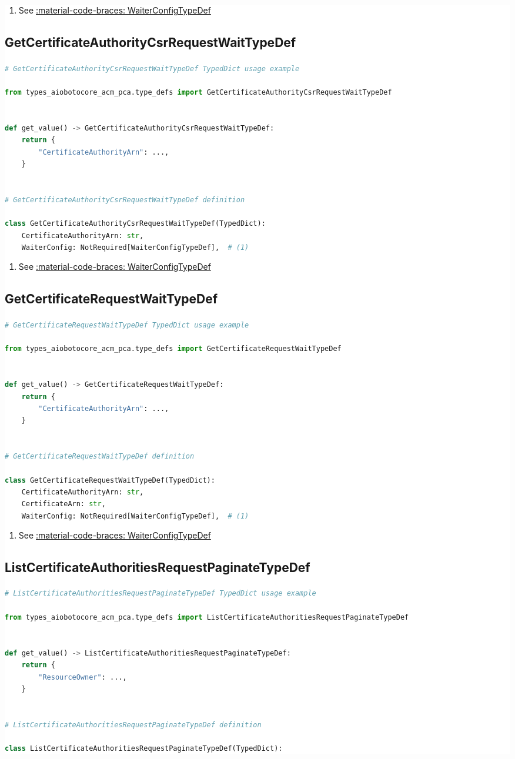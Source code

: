 1. See [:material-code-braces: WaiterConfigTypeDef](./type_defs.md#waiterconfigtypedef) 
## GetCertificateAuthorityCsrRequestWaitTypeDef

```python
# GetCertificateAuthorityCsrRequestWaitTypeDef TypedDict usage example

from types_aiobotocore_acm_pca.type_defs import GetCertificateAuthorityCsrRequestWaitTypeDef


def get_value() -> GetCertificateAuthorityCsrRequestWaitTypeDef:
    return {
        "CertificateAuthorityArn": ...,
    }


# GetCertificateAuthorityCsrRequestWaitTypeDef definition

class GetCertificateAuthorityCsrRequestWaitTypeDef(TypedDict):
    CertificateAuthorityArn: str,
    WaiterConfig: NotRequired[WaiterConfigTypeDef],  # (1)
```

1. See [:material-code-braces: WaiterConfigTypeDef](./type_defs.md#waiterconfigtypedef) 
## GetCertificateRequestWaitTypeDef

```python
# GetCertificateRequestWaitTypeDef TypedDict usage example

from types_aiobotocore_acm_pca.type_defs import GetCertificateRequestWaitTypeDef


def get_value() -> GetCertificateRequestWaitTypeDef:
    return {
        "CertificateAuthorityArn": ...,
    }


# GetCertificateRequestWaitTypeDef definition

class GetCertificateRequestWaitTypeDef(TypedDict):
    CertificateAuthorityArn: str,
    CertificateArn: str,
    WaiterConfig: NotRequired[WaiterConfigTypeDef],  # (1)
```

1. See [:material-code-braces: WaiterConfigTypeDef](./type_defs.md#waiterconfigtypedef) 
## ListCertificateAuthoritiesRequestPaginateTypeDef

```python
# ListCertificateAuthoritiesRequestPaginateTypeDef TypedDict usage example

from types_aiobotocore_acm_pca.type_defs import ListCertificateAuthoritiesRequestPaginateTypeDef


def get_value() -> ListCertificateAuthoritiesRequestPaginateTypeDef:
    return {
        "ResourceOwner": ...,
    }


# ListCertificateAuthoritiesRequestPaginateTypeDef definition

class ListCertificateAuthoritiesRequestPaginateTypeDef(TypedDict):
```